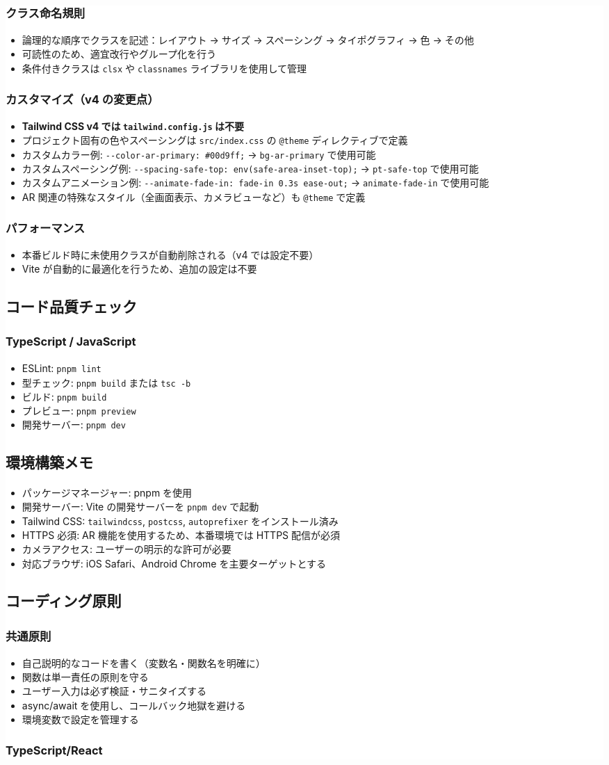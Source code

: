 ### クラス命名規則

- 論理的な順序でクラスを記述：レイアウト → サイズ → スペーシング → タイポグラフィ → 色 → その他
- 可読性のため、適宜改行やグループ化を行う
- 条件付きクラスは `clsx` や `classnames` ライブラリを使用して管理

### カスタマイズ（v4 の変更点）

- **Tailwind CSS v4 では `tailwind.config.js` は不要**
- プロジェクト固有の色やスペーシングは `src/index.css` の `@theme` ディレクティブで定義
- カスタムカラー例: `--color-ar-primary: #00d9ff;` → `bg-ar-primary` で使用可能
- カスタムスペーシング例: `--spacing-safe-top: env(safe-area-inset-top);` → `pt-safe-top` で使用可能
- カスタムアニメーション例: `--animate-fade-in: fade-in 0.3s ease-out;` → `animate-fade-in` で使用可能
- AR 関連の特殊なスタイル（全画面表示、カメラビューなど）も `@theme` で定義

### パフォーマンス

- 本番ビルド時に未使用クラスが自動削除される（v4 では設定不要）
- Vite が自動的に最適化を行うため、追加の設定は不要

## コード品質チェック

### TypeScript / JavaScript

- ESLint: `pnpm lint`
- 型チェック: `pnpm build` または `tsc -b`
- ビルド: `pnpm build`
- プレビュー: `pnpm preview`
- 開発サーバー: `pnpm dev`

## 環境構築メモ

- パッケージマネージャー: pnpm を使用
- 開発サーバー: Vite の開発サーバーを `pnpm dev` で起動
- Tailwind CSS: `tailwindcss`, `postcss`, `autoprefixer` をインストール済み
- HTTPS 必須: AR 機能を使用するため、本番環境では HTTPS 配信が必須
- カメラアクセス: ユーザーの明示的な許可が必要
- 対応ブラウザ: iOS Safari、Android Chrome を主要ターゲットとする

## コーディング原則

### 共通原則

- 自己説明的なコードを書く（変数名・関数名を明確に）
- 関数は単一責任の原則を守る
- ユーザー入力は必ず検証・サニタイズする
- async/await を使用し、コールバック地獄を避ける
- 環境変数で設定を管理する

### TypeScript/React
